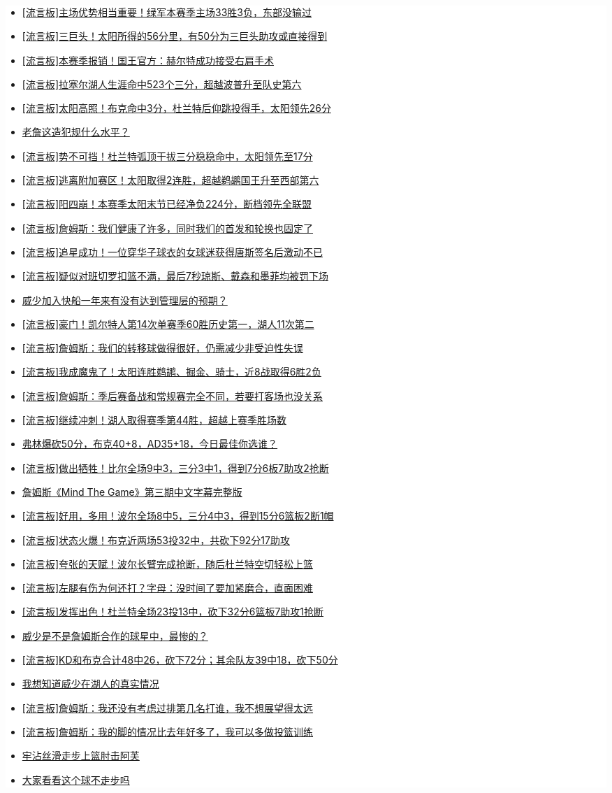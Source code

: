 + [[流言板]主场优势相当重要！绿军本赛季主场33胜3负，东部没输过](https://bbs.hupu.com/625589910.html)

+ [[流言板]三巨头！太阳所得的56分里，有50分为三巨头助攻或直接得到](https://bbs.hupu.com/625590413.html)

+ [[流言板]本赛季报销！国王官方：赫尔特成功接受右肩手术](https://bbs.hupu.com/625590036.html)

+ [[流言板]拉塞尔湖人生涯命中523个三分，超越波普升至队史第六](https://bbs.hupu.com/625590589.html)

+ [[流言板]太阳高照！布克命中3分，杜兰特后仰跳投得手，太阳领先26分](https://bbs.hupu.com/625590331.html)

+ [老詹这造犯规什么水平？](https://bbs.hupu.com/625588235.html)

+ [[流言板]势不可挡！杜兰特弧顶干拔三分稳稳命中，太阳领先至17分](https://bbs.hupu.com/625590137.html)

+ [[流言板]逃离附加赛区！太阳取得2连胜，超越鹈鹕国王升至西部第六](https://bbs.hupu.com/625591862.html)

+ [[流言板]阳四崩！本赛季太阳末节已经净负224分，断档领先全联盟](https://bbs.hupu.com/625591545.html)

+ [[流言板]詹姆斯：我们健康了许多，同时我们的首发和轮换也固定了](https://bbs.hupu.com/625591416.html)

+ [[流言板]追星成功！一位穿华子球衣的女球迷获得唐斯签名后激动不已](https://bbs.hupu.com/625590102.html)

+ [[流言板]疑似对班切罗扣篮不满，最后7秒琼斯、戴森和墨菲均被罚下场](https://bbs.hupu.com/625590286.html)

+ [威少加入快船一年来有没有达到管理层的预期？](https://bbs.hupu.com/625590134.html)

+ [[流言板]豪门！凯尔特人第14次单赛季60胜历史第一，湖人11次第二](https://bbs.hupu.com/625591711.html)

+ [[流言板]詹姆斯：我们的转移球做得很好，仍需减少非受迫性失误](https://bbs.hupu.com/625591199.html)

+ [[流言板]我成魔鬼了！太阳连胜鹈鹕、掘金、骑士，近8战取得6胜2负](https://bbs.hupu.com/625591988.html)

+ [[流言板]詹姆斯：季后赛备战和常规赛完全不同，若要打客场也没关系](https://bbs.hupu.com/625592241.html)

+ [[流言板]继续冲刺！湖人取得赛季第44胜，超越上赛季胜场数](https://bbs.hupu.com/625591691.html)

+ [弗林爆砍50分，布克40+8，AD35+18，今日最佳你选谁？](https://bbs.hupu.com/625592010.html)

+ [[流言板]做出牺牲！比尔全场9中3，三分3中1，得到7分6板7助攻2抢断](https://bbs.hupu.com/625592036.html)

+ [詹姆斯《Mind The Game》第三期中文字幕完整版](https://bbs.hupu.com/625586584.html)

+ [[流言板]好用，多用！波尔全场8中5，三分4中3，得到15分6篮板2断1帽](https://bbs.hupu.com/625591928.html)

+ [[流言板]状态火爆！布克近两场53投32中，共砍下92分17助攻](https://bbs.hupu.com/625591894.html)

+ [[流言板]夸张的天赋！波尔长臂完成抢断，随后杜兰特空切轻松上篮](https://bbs.hupu.com/625591654.html)

+ [[流言板]左腿有伤为何还打？字母：没时间了要加紧磨合，直面困难](https://bbs.hupu.com/625591664.html)

+ [[流言板]发挥出色！杜兰特全场23投13中，砍下32分6篮板7助攻1抢断](https://bbs.hupu.com/625591816.html)

+ [威少是不是詹姆斯合作的球星中，最惨的？](https://bbs.hupu.com/625591004.html)

+ [[流言板]KD和布克合计48中26，砍下72分；其余队友39中18，砍下50分](https://bbs.hupu.com/625592108.html)

+ [我想知道威少在湖人的真实情况](https://bbs.hupu.com/625591697.html)

+ [[流言板]詹姆斯：我还没有考虑过排第几名打谁，我不想展望得太远](https://bbs.hupu.com/625592674.html)

+ [[流言板]詹姆斯：我的脚的情况比去年好多了，我可以多做投篮训练](https://bbs.hupu.com/625592555.html)

+ [牢沾丝滑走步上篮肘击阿芙](https://bbs.hupu.com/625587493.html)

+ [大家看看这个球不走步吗](https://bbs.hupu.com/625588667.html)
